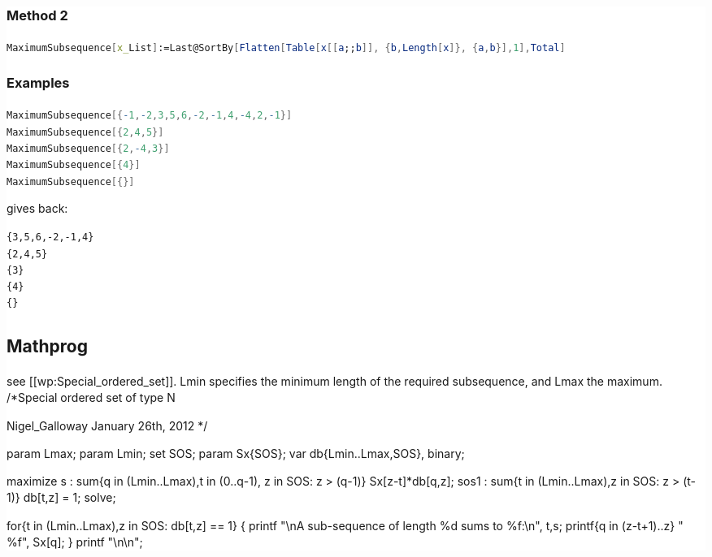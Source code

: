 

### Method 2


```Mathematica
MaximumSubsequence[x_List]:=Last@SortBy[Flatten[Table[x[[a;;b]], {b,Length[x]}, {a,b}],1],Total]
```



### Examples


```Mathematica
MaximumSubsequence[{-1,-2,3,5,6,-2,-1,4,-4,2,-1}]
MaximumSubsequence[{2,4,5}]
MaximumSubsequence[{2,-4,3}]
MaximumSubsequence[{4}]
MaximumSubsequence[{}]
```

gives back:

```txt
{3,5,6,-2,-1,4}
{2,4,5}
{3}
{4}
{}
```



## Mathprog

see [[wp:Special_ordered_set]]. Lmin specifies the minimum length of the required subsequence, and Lmax the maximum.
<lang>
/*Special ordered set of type N

  Nigel_Galloway
  January 26th, 2012
*/

param Lmax;
param Lmin;
set SOS;
param Sx{SOS};
var db{Lmin..Lmax,SOS}, binary;

maximize s : sum{q in (Lmin..Lmax),t in (0..q-1), z in SOS: z > (q-1)} Sx[z-t]*db[q,z];
sos1 : sum{t in (Lmin..Lmax),z in SOS: z > (t-1)} db[t,z] = 1;
solve;

for{t in (Lmin..Lmax),z in SOS: db[t,z] == 1} {
  printf "\nA sub-sequence of length %d sums to %f:\n", t,s;
  printf{q in (z-t+1)..z} "  %f", Sx[q];
}
printf "\n\n";


[3,5,6,-2,-1,4]: 15